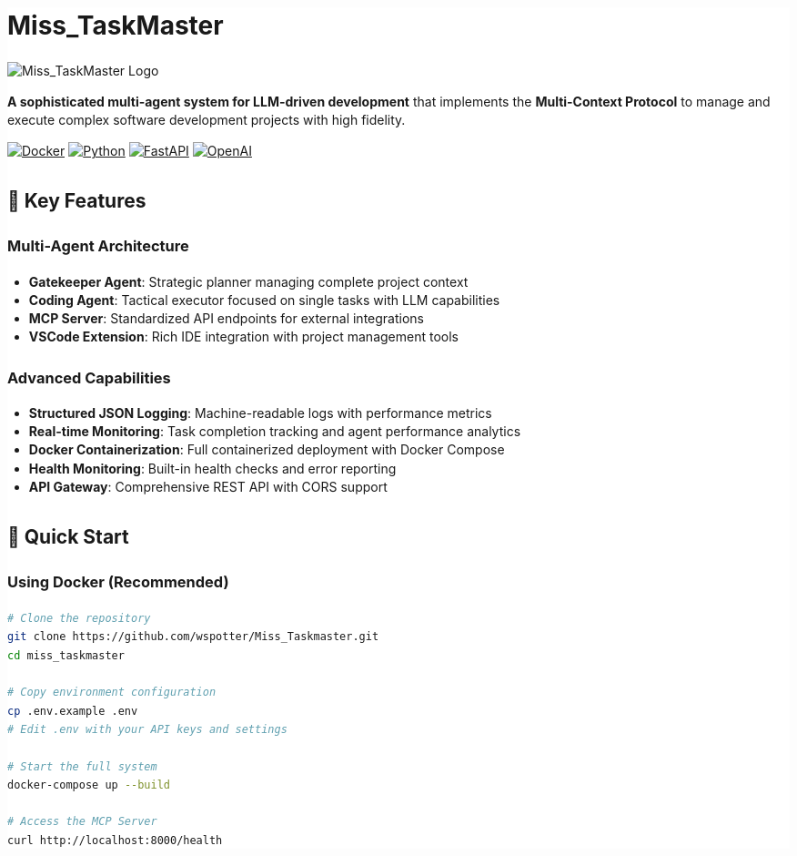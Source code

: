 # Miss_TaskMaster

![Miss_TaskMaster Logo](https://img.shields.io/badge/Miss_TaskMaster-Multi--Agent-Dev-blue?style=for-the-badge&logo=github)

**A sophisticated multi-agent system for LLM-driven development** that implements the **Multi-Context Protocol** to manage and execute complex software development projects with high fidelity.

[![Docker](https://img.shields.io/badge/Docker-Ready-green?style=flat-square&logo=docker)](docker-compose.yml)
[![Python](https://img.shields.io/badge/Python-3.11+-blue?style=flat-square&logo=python)](requirements.txt)
[![FastAPI](https://img.shields.io/badge/FastAPI-Modern-green?style=flat-square&logo=fastapi)](mcp_server/)
[![OpenAI](https://img.shields.io/badge/OpenAI-GPT--4-blue?style=flat-square&logo=openai)](src/supermanus)

## 🌟 Key Features

### Multi-Agent Architecture
- **Gatekeeper Agent**: Strategic planner managing complete project context
- **Coding Agent**: Tactical executor focused on single tasks with LLM capabilities
- **MCP Server**: Standardized API endpoints for external integrations
- **VSCode Extension**: Rich IDE integration with project management tools

### Advanced Capabilities
- **Structured JSON Logging**: Machine-readable logs with performance metrics
- **Real-time Monitoring**: Task completion tracking and agent performance analytics
- **Docker Containerization**: Full containerized deployment with Docker Compose
- **Health Monitoring**: Built-in health checks and error reporting
- **API Gateway**: Comprehensive REST API with CORS support

## 🚀 Quick Start

### Using Docker (Recommended)
```bash
# Clone the repository
git clone https://github.com/wspotter/Miss_Taskmaster.git
cd miss_taskmaster

# Copy environment configuration
cp .env.example .env
# Edit .env with your API keys and settings

# Start the full system
docker-compose up --build

# Access the MCP Server
curl http://localhost:8000/health
```

